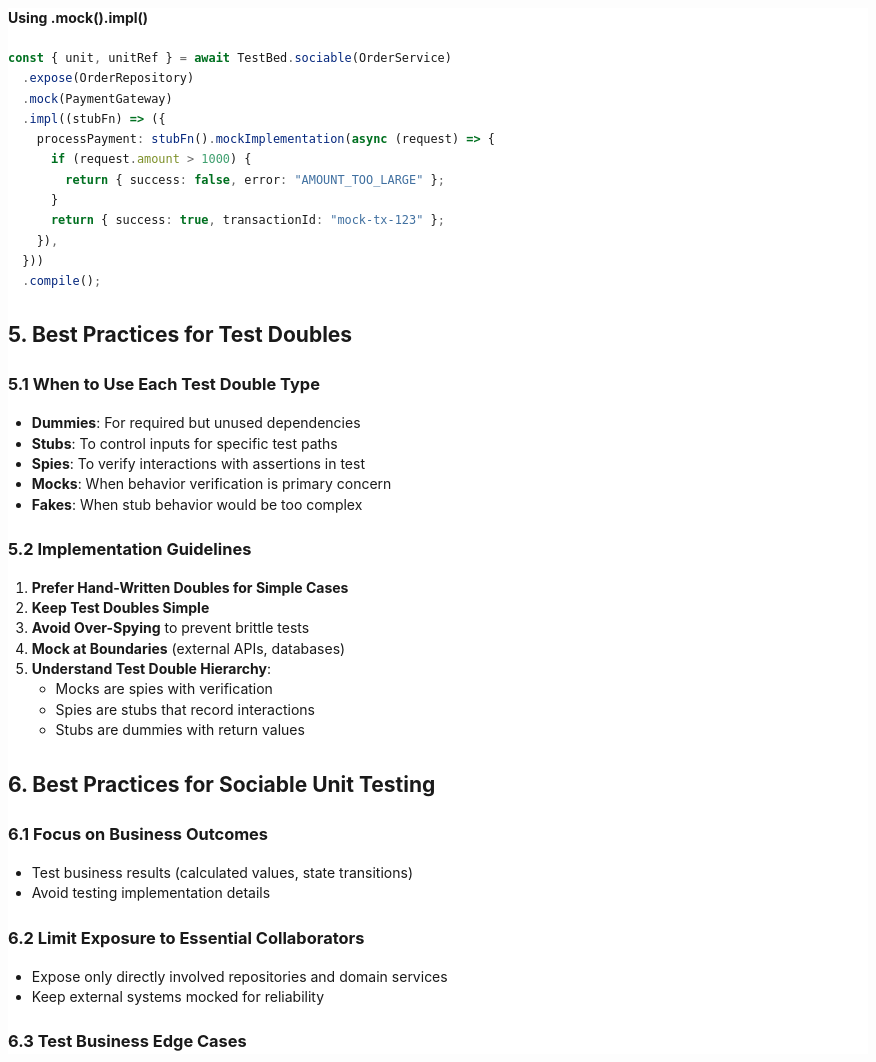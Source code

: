 #### Using .mock().impl()

```typescript
const { unit, unitRef } = await TestBed.sociable(OrderService)
  .expose(OrderRepository)
  .mock(PaymentGateway)
  .impl((stubFn) => ({
    processPayment: stubFn().mockImplementation(async (request) => {
      if (request.amount > 1000) {
        return { success: false, error: "AMOUNT_TOO_LARGE" };
      }
      return { success: true, transactionId: "mock-tx-123" };
    }),
  }))
  .compile();
```

## 5. Best Practices for Test Doubles

### 5.1 When to Use Each Test Double Type

- **Dummies**: For required but unused dependencies
- **Stubs**: To control inputs for specific test paths
- **Spies**: To verify interactions with assertions in test
- **Mocks**: When behavior verification is primary concern
- **Fakes**: When stub behavior would be too complex

### 5.2 Implementation Guidelines

1. **Prefer Hand-Written Doubles for Simple Cases**
2. **Keep Test Doubles Simple**
3. **Avoid Over-Spying** to prevent brittle tests
4. **Mock at Boundaries** (external APIs, databases)
5. **Understand Test Double Hierarchy**:
   - Mocks are spies with verification
   - Spies are stubs that record interactions
   - Stubs are dummies with return values

## 6. Best Practices for Sociable Unit Testing

### 6.1 Focus on Business Outcomes

- Test business results (calculated values, state transitions)
- Avoid testing implementation details

### 6.2 Limit Exposure to Essential Collaborators

- Expose only directly involved repositories and domain services
- Keep external systems mocked for reliability

### 6.3 Test Business Edge Cases
